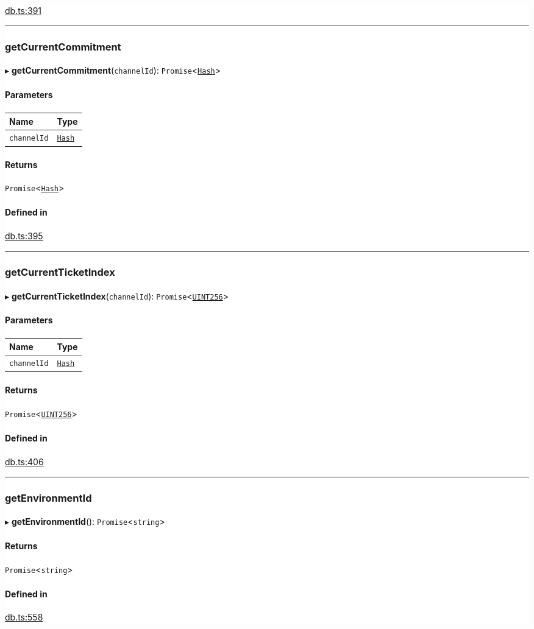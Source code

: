 [db.ts:391](https://github.com/UbuntuEvangelist/hoprnet/blob/master/packages/utils/src/db.ts#L391)

___

### getCurrentCommitment

▸ **getCurrentCommitment**(`channelId`): `Promise`<[`Hash`](Hash.md)\>

#### Parameters

| Name | Type |
| :------ | :------ |
| `channelId` | [`Hash`](Hash.md) |

#### Returns

`Promise`<[`Hash`](Hash.md)\>

#### Defined in

[db.ts:395](https://github.com/UbuntuEvangelist/hoprnet/blob/master/packages/utils/src/db.ts#L395)

___

### getCurrentTicketIndex

▸ **getCurrentTicketIndex**(`channelId`): `Promise`<[`UINT256`](UINT256.md)\>

#### Parameters

| Name | Type |
| :------ | :------ |
| `channelId` | [`Hash`](Hash.md) |

#### Returns

`Promise`<[`UINT256`](UINT256.md)\>

#### Defined in

[db.ts:406](https://github.com/UbuntuEvangelist/hoprnet/blob/master/packages/utils/src/db.ts#L406)

___

### getEnvironmentId

▸ **getEnvironmentId**(): `Promise`<`string`\>

#### Returns

`Promise`<`string`\>

#### Defined in

[db.ts:558](https://github.com/UbuntuEvangelist/hoprnet/blob/master/packages/utils/src/db.ts#L558)

